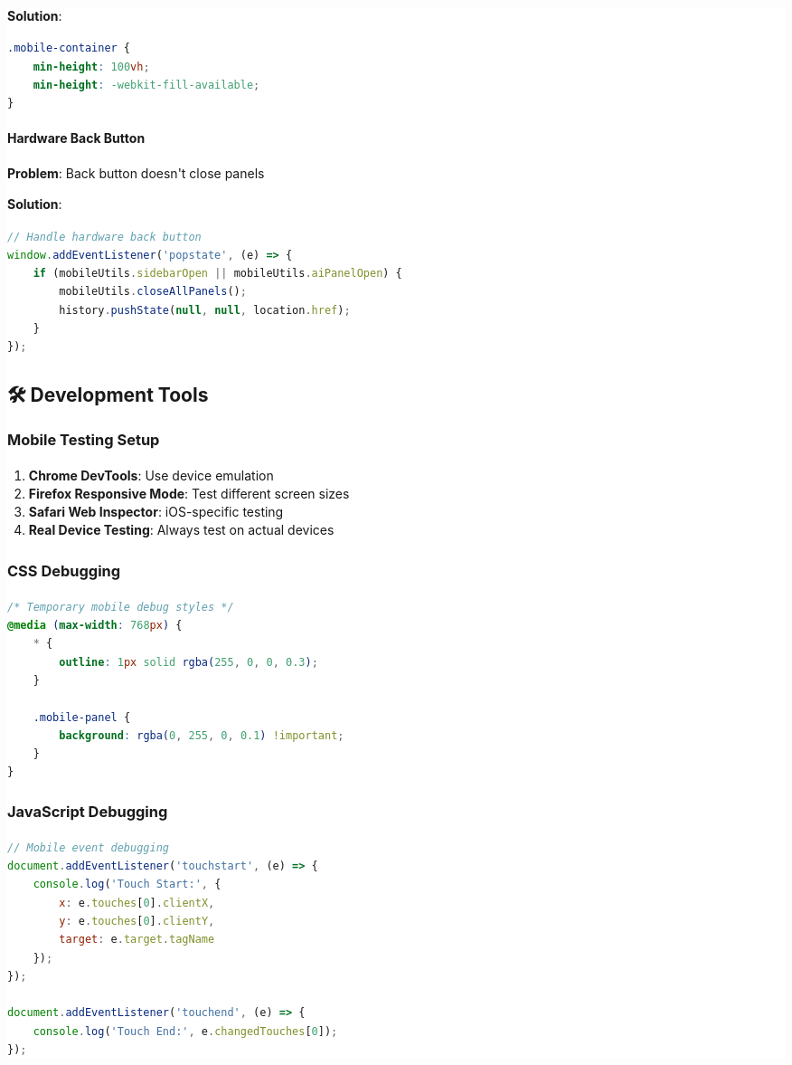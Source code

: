 **Solution**:
```css
.mobile-container {
    min-height: 100vh;
    min-height: -webkit-fill-available;
}
```

#### Hardware Back Button
**Problem**: Back button doesn't close panels

**Solution**:
```javascript
// Handle hardware back button
window.addEventListener('popstate', (e) => {
    if (mobileUtils.sidebarOpen || mobileUtils.aiPanelOpen) {
        mobileUtils.closeAllPanels();
        history.pushState(null, null, location.href);
    }
});
```

## 🛠️ Development Tools

### Mobile Testing Setup
1. **Chrome DevTools**: Use device emulation
2. **Firefox Responsive Mode**: Test different screen sizes
3. **Safari Web Inspector**: iOS-specific testing
4. **Real Device Testing**: Always test on actual devices

### CSS Debugging
```css
/* Temporary mobile debug styles */
@media (max-width: 768px) {
    * {
        outline: 1px solid rgba(255, 0, 0, 0.3);
    }
    
    .mobile-panel {
        background: rgba(0, 255, 0, 0.1) !important;
    }
}
```

### JavaScript Debugging
```javascript
// Mobile event debugging
document.addEventListener('touchstart', (e) => {
    console.log('Touch Start:', {
        x: e.touches[0].clientX,
        y: e.touches[0].clientY,
        target: e.target.tagName
    });
});

document.addEventListener('touchend', (e) => {
    console.log('Touch End:', e.changedTouches[0]);
});
```

